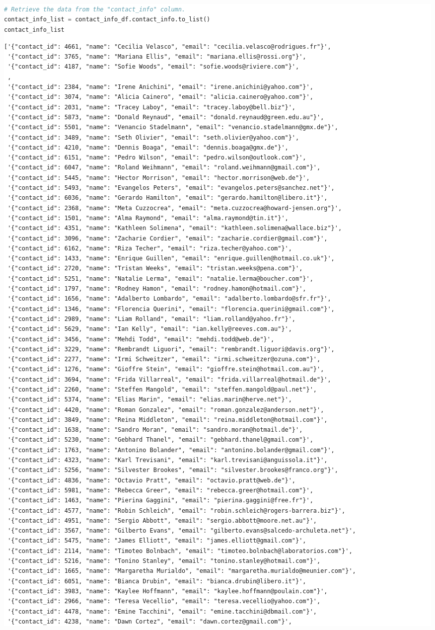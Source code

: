 ```python
# Retrieve the data from the "contact_info" column.
contact_info_list = contact_info_df.contact_info.to_list()
contact_info_list
```

    ['{"contact_id": 4661, "name": "Cecilia Velasco", "email": "cecilia.velasco@rodrigues.fr"}',
     '{"contact_id": 3765, "name": "Mariana Ellis", "email": "mariana.ellis@rossi.org"}',
     '{"contact_id": 4187, "name": "Sofie Woods", "email": "sofie.woods@riviere.com"}',
     ,
     '{"contact_id": 2384, "name": "Irene Anichini", "email": "irene.anichini@yahoo.com"}',
     '{"contact_id": 3074, "name": "Alicia Cainero", "email": "alicia.cainero@yahoo.com"}',
     '{"contact_id": 2031, "name": "Tracey Laboy", "email": "tracey.laboy@bell.biz"}',
     '{"contact_id": 5873, "name": "Donald Reynaud", "email": "donald.reynaud@green.edu.au"}',
     '{"contact_id": 5501, "name": "Venancio Stadelmann", "email": "venancio.stadelmann@gmx.de"}',
     '{"contact_id": 3489, "name": "Seth Olivier", "email": "seth.olivier@yahoo.com"}',
     '{"contact_id": 4210, "name": "Dennis Boaga", "email": "dennis.boaga@gmx.de"}',
     '{"contact_id": 6151, "name": "Pedro Wilson", "email": "pedro.wilson@outlook.com"}',
     '{"contact_id": 6047, "name": "Roland Weihmann", "email": "roland.weihmann@gmail.com"}',
     '{"contact_id": 5445, "name": "Hector Morrison", "email": "hector.morrison@web.de"}',
     '{"contact_id": 5493, "name": "Evangelos Peters", "email": "evangelos.peters@sanchez.net"}',
     '{"contact_id": 6036, "name": "Gerardo Hamilton", "email": "gerardo.hamilton@libero.it"}',
     '{"contact_id": 2368, "name": "Meta Cuzzocrea", "email": "meta.cuzzocrea@howard-jensen.org"}',
     '{"contact_id": 1501, "name": "Alma Raymond", "email": "alma.raymond@tin.it"}',
     '{"contact_id": 4351, "name": "Kathleen Solimena", "email": "kathleen.solimena@wallace.biz"}',
     '{"contact_id": 3096, "name": "Zacharie Cordier", "email": "zacharie.cordier@gmail.com"}',
     '{"contact_id": 6162, "name": "Riza Techer", "email": "riza.techer@yahoo.com"}',
     '{"contact_id": 1433, "name": "Enrique Guillen", "email": "enrique.guillen@hotmail.co.uk"}',
     '{"contact_id": 2720, "name": "Tristan Weeks", "email": "tristan.weeks@pena.com"}',
     '{"contact_id": 5251, "name": "Natalie Lerma", "email": "natalie.lerma@boucher.com"}',
     '{"contact_id": 1797, "name": "Rodney Hamon", "email": "rodney.hamon@hotmail.com"}',
     '{"contact_id": 1656, "name": "Adalberto Lombardo", "email": "adalberto.lombardo@sfr.fr"}',
     '{"contact_id": 1346, "name": "Florencia Querini", "email": "florencia.querini@gmail.com"}',
     '{"contact_id": 2989, "name": "Liam Rolland", "email": "liam.rolland@yahoo.fr"}',
     '{"contact_id": 5629, "name": "Ian Kelly", "email": "ian.kelly@reeves.com.au"}',
     '{"contact_id": 3456, "name": "Mehdi Todd", "email": "mehdi.todd@web.de"}',
     '{"contact_id": 3229, "name": "Rembrandt Liguori", "email": "rembrandt.liguori@davis.org"}',
     '{"contact_id": 2277, "name": "Irmi Schweitzer", "email": "irmi.schweitzer@ozuna.com"}',
     '{"contact_id": 1276, "name": "Gioffre Stein", "email": "gioffre.stein@hotmail.com.au"}',
     '{"contact_id": 3694, "name": "Frida Villarreal", "email": "frida.villarreal@hotmail.de"}',
     '{"contact_id": 2260, "name": "Steffen Mangold", "email": "steffen.mangold@paul.net"}',
     '{"contact_id": 5374, "name": "Elias Marin", "email": "elias.marin@herve.net"}',
     '{"contact_id": 4420, "name": "Roman Gonzalez", "email": "roman.gonzalez@anderson.net"}',
     '{"contact_id": 3849, "name": "Reina Middleton", "email": "reina.middleton@hotmail.com"}',
     '{"contact_id": 1638, "name": "Sandro Moran", "email": "sandro.moran@hotmail.de"}',
     '{"contact_id": 5230, "name": "Gebhard Thanel", "email": "gebhard.thanel@gmail.com"}',
     '{"contact_id": 1763, "name": "Antonino Bolander", "email": "antonino.bolander@gmail.com"}',
     '{"contact_id": 4323, "name": "Karl Trevisani", "email": "karl.trevisani@anguissola.it"}',
     '{"contact_id": 5256, "name": "Silvester Brookes", "email": "silvester.brookes@franco.org"}',
     '{"contact_id": 4836, "name": "Octavio Pratt", "email": "octavio.pratt@web.de"}',
     '{"contact_id": 5981, "name": "Rebecca Greer", "email": "rebecca.greer@hotmail.com"}',
     '{"contact_id": 1463, "name": "Pierina Gaggini", "email": "pierina.gaggini@free.fr"}',
     '{"contact_id": 4577, "name": "Robin Schleich", "email": "robin.schleich@rogers-barrera.biz"}',
     '{"contact_id": 4951, "name": "Sergio Abbott", "email": "sergio.abbott@moore.net.au"}',
     '{"contact_id": 3567, "name": "Gilberto Evans", "email": "gilberto.evans@salcedo-archuleta.net"}',
     '{"contact_id": 5475, "name": "James Elliott", "email": "james.elliott@gmail.com"}',
     '{"contact_id": 2114, "name": "Timoteo Bolnbach", "email": "timoteo.bolnbach@laboratorios.com"}',
     '{"contact_id": 5216, "name": "Tonino Stanley", "email": "tonino.stanley@hotmail.com"}',
     '{"contact_id": 1665, "name": "Margaretha Murialdo", "email": "margaretha.murialdo@meunier.com"}',
     '{"contact_id": 6051, "name": "Bianca Drubin", "email": "bianca.drubin@libero.it"}',
     '{"contact_id": 3983, "name": "Kaylee Hoffmann", "email": "kaylee.hoffmann@poulain.com"}',
     '{"contact_id": 2966, "name": "Teresa Vecellio", "email": "teresa.vecellio@yahoo.com"}',
     '{"contact_id": 4478, "name": "Emine Tacchini", "email": "emine.tacchini@dbmail.com"}',
     '{"contact_id": 4238, "name": "Dawn Cortez", "email": "dawn.cortez@gmail.com"}',